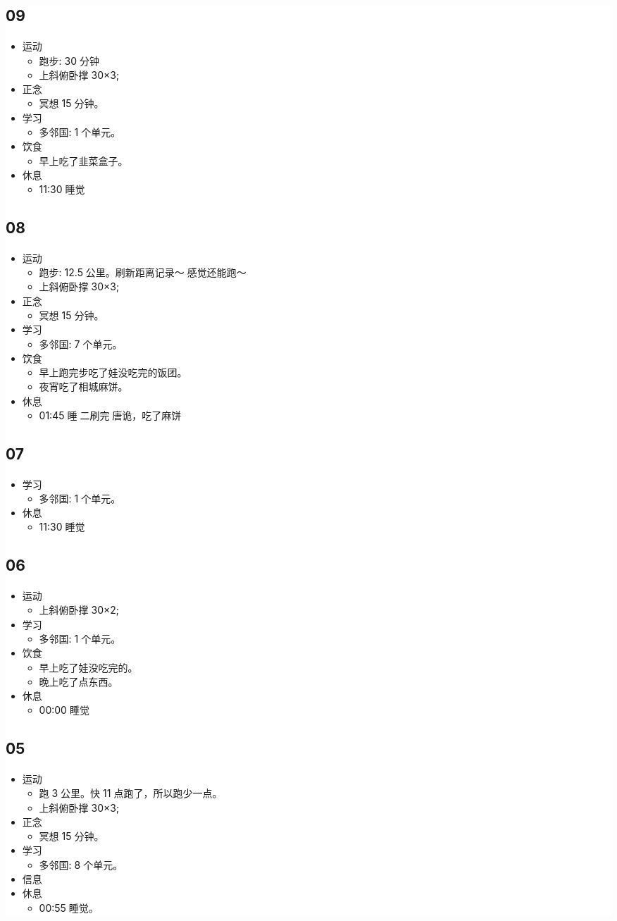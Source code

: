 ## 09
* 运动
  * 跑步: 30 分钟
  * 上斜俯卧撑 30×3; 
* 正念
  * 冥想 15 分钟。
* 学习
  * 多邻国: 1 个单元。
* 饮食
  * 早上吃了韭菜盒子。
* 休息
  * 11:30 睡觉

## 08
* 运动
  * 跑步: 12.5 公里。刷新距离记录～ 感觉还能跑～
  * 上斜俯卧撑 30×3; 
* 正念
  * 冥想 15 分钟。
* 学习
  * 多邻国: 7 个单元。
* 饮食
  * 早上跑完步吃了娃没吃完的饭团。
  * 夜宵吃了相城麻饼。
* 休息
  * 01:45 睡 二刷完 唐诡，吃了麻饼

## 07
* 学习
  * 多邻国: 1 个单元。
* 休息
  * 11:30 睡觉

## 06
* 运动
  * 上斜俯卧撑 30×2; 
* 学习
  * 多邻国: 1 个单元。
* 饮食
  * 早上吃了娃没吃完的。
  * 晚上吃了点东西。
* 休息
  * 00:00 睡觉

## 05
* 运动
  * 跑 3 公里。快 11 点跑了，所以跑少一点。
  * 上斜俯卧撑 30×3;
* 正念
  * 冥想 15 分钟。
* 学习
  * 多邻国: 8 个单元。
* 信息
* 休息
  * 00:55 睡觉。
